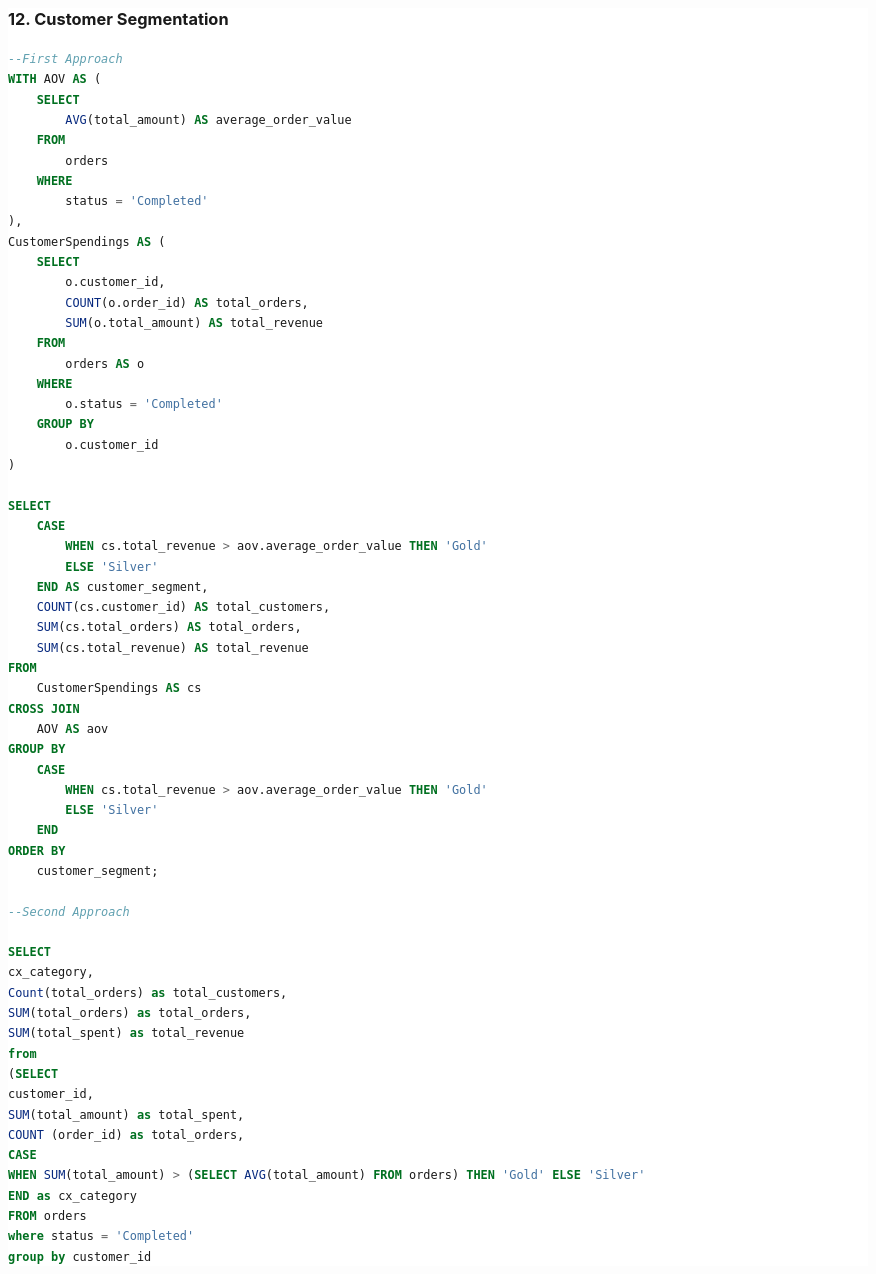 
### 12. Customer Segmentation

```sql
--First Approach
WITH AOV AS (
    SELECT 
        AVG(total_amount) AS average_order_value
    FROM 
        orders
    WHERE 
        status = 'Completed'
),
CustomerSpendings AS (
    SELECT 
        o.customer_id,
        COUNT(o.order_id) AS total_orders,
        SUM(o.total_amount) AS total_revenue
    FROM 
        orders AS o
    WHERE 
        o.status = 'Completed'
    GROUP BY 
        o.customer_id
)

SELECT 
    CASE 
        WHEN cs.total_revenue > aov.average_order_value THEN 'Gold'
        ELSE 'Silver'
    END AS customer_segment,
    COUNT(cs.customer_id) AS total_customers,
    SUM(cs.total_orders) AS total_orders,
    SUM(cs.total_revenue) AS total_revenue
FROM 
    CustomerSpendings AS cs
CROSS JOIN 
    AOV AS aov
GROUP BY 
    CASE 
        WHEN cs.total_revenue > aov.average_order_value THEN 'Gold'
        ELSE 'Silver'
    END
ORDER BY 
    customer_segment;

--Second Approach

SELECT
cx_category,
Count(total_orders) as total_customers,
SUM(total_orders) as total_orders, 
SUM(total_spent) as total_revenue
from
(SELECT
customer_id,
SUM(total_amount) as total_spent,
COUNT (order_id) as total_orders,
CASE
WHEN SUM(total_amount) > (SELECT AVG(total_amount) FROM orders) THEN 'Gold' ELSE 'Silver'
END as cx_category
FROM orders
where status = 'Completed'
group by customer_id
```